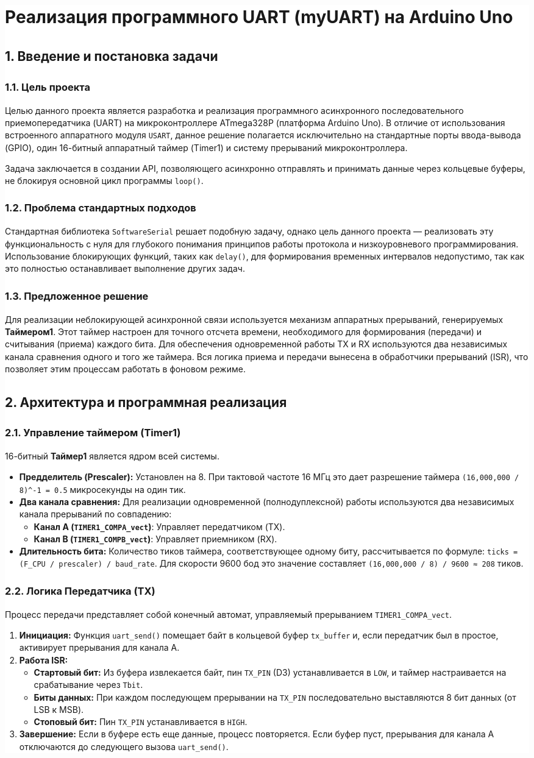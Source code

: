 # Реализация программного UART (myUART) на Arduino Uno

## 1. Введение и постановка задачи

### 1.1. Цель проекта
Целью данного проекта является разработка и реализация программного асинхронного последовательного приемопередатчика (UART) на микроконтроллере ATmega328P (платформа Arduino Uno). В отличие от использования встроенного аппаратного модуля `USART`, данное решение полагается исключительно на стандартные порты ввода-вывода (GPIO), один 16-битный аппаратный таймер (Timer1) и систему прерываний микроконтроллера.

Задача заключается в создании API, позволяющего асинхронно отправлять и принимать данные через кольцевые буферы, не блокируя основной цикл программы `loop()`.

### 1.2. Проблема стандартных подходов
Стандартная библиотека `SoftwareSerial` решает подобную задачу, однако цель данного проекта — реализовать эту функциональность с нуля для глубокого понимания принципов работы протокола и низкоуровневого программирования. Использование блокирующих функций, таких как `delay()`, для формирования временных интервалов недопустимо, так как это полностью останавливает выполнение других задач.

### 1.3. Предложенное решение
Для реализации неблокирующей асинхронной связи используется механизм аппаратных прерываний, генерируемых **Таймером1**. Этот таймер настроен для точного отсчета времени, необходимого для формирования (передачи) и считывания (приема) каждого бита. Для обеспечения одновременной работы TX и RX используются два независимых канала сравнения одного и того же таймера. Вся логика приема и передачи вынесена в обработчики прерываний (ISR), что позволяет этим процессам работать в фоновом режиме.

## 2. Архитектура и программная реализация

### 2.1. Управление таймером (Timer1)
16-битный **Таймер1** является ядром всей системы.
*   **Предделитель (Prescaler):** Установлен на 8. При тактовой частоте 16 МГц это дает разрешение таймера `(16,000,000 / 8)^-1 = 0.5` микросекунды на один тик.
*   **Два канала сравнения:** Для реализации одновременной (полнодуплексной) работы используются два независимых канала прерываний по совпадению:
    *   **Канал A (`TIMER1_COMPA_vect`)**: Управляет передатчиком (TX).
    *   **Канал B (`TIMER1_COMPB_vect`)**: Управляет приемником (RX).
*   **Длительность бита:** Количество тиков таймера, соответствующее одному биту, рассчитывается по формуле: `ticks = (F_CPU / prescaler) / baud_rate`. Для скорости 9600 бод это значение составляет `(16,000,000 / 8) / 9600 ≈ 208` тиков.

### 2.2. Логика Передатчика (TX)
Процесс передачи представляет собой конечный автомат, управляемый прерыванием `TIMER1_COMPA_vect`.
1.  **Инициация:** Функция `uart_send()` помещает байт в кольцевой буфер `tx_buffer` и, если передатчик был в простое, активирует прерывания для канала A.
2.  **Работа ISR:**
    *   **Стартовый бит:** Из буфера извлекается байт, пин `TX_PIN` (D3) устанавливается в `LOW`, и таймер настраивается на срабатывание через `Tbit`.
    *   **Биты данных:** При каждом последующем прерывании на `TX_PIN` последовательно выставляются 8 бит данных (от LSB к MSB).
    *   **Стоповый бит:** Пин `TX_PIN` устанавливается в `HIGH`.
3.  **Завершение:** Если в буфере есть еще данные, процесс повторяется. Если буфер пуст, прерывания для канала A отключаются до следующего вызова `uart_send()`.
